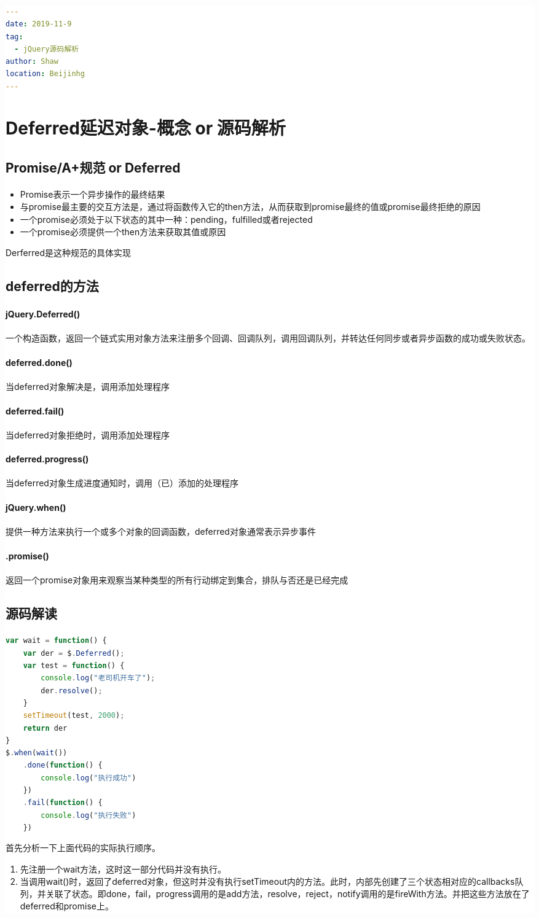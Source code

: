 ```yaml
---
date: 2019-11-9
tag: 
  - jQuery源码解析
author: Shaw
location: Beijinhg  
---
```


# Deferred延迟对象-概念 or 源码解析
## Promise/A+规范 or Deferred
- Promise表示一个异步操作的最终结果
- 与promise最主要的交互方法是，通过将函数传入它的then方法，从而获取到promise最终的值或promise最终拒绝的原因
- 一个promise必须处于以下状态的其中一种：pending，fulfilled或者rejected
- 一个promise必须提供一个then方法来获取其值或原因

Derferred是这种规范的具体实现
## deferred的方法
#### jQuery.Deferred()
一个构造函数，返回一个链式实用对象方法来注册多个回调、回调队列，调用回调队列，并转达任何同步或者异步函数的成功或失败状态。
#### deferred.done()
当deferred对象解决是，调用添加处理程序
#### deferred.fail()
当deferred对象拒绝时，调用添加处理程序
#### deferred.progress()
当deferred对象生成进度通知时，调用（已）添加的处理程序
#### jQuery.when()
提供一种方法来执行一个或多个对象的回调函数，deferred对象通常表示异步事件
#### .promise()
返回一个promise对象用来观察当某种类型的所有行动绑定到集合，排队与否还是已经完成
## 源码解读
```js
var wait = function() {
    var der = $.Deferred();
    var test = function() {
        console.log("老司机开车了");
        der.resolve();
    }
    setTimeout(test, 2000);
    return der
}
$.when(wait())
    .done(function() {
        console.log("执行成功")
    })
    .fail(function() {
        console.log("执行失败")
    })
```
首先分析一下上面代码的实际执行顺序。
1. 先注册一个wait方法，这时这一部分代码并没有执行。
2. 当调用wait()时，返回了deferred对象，但这时并没有执行setTimeout内的方法。此时，内部先创建了三个状态相对应的callbacks队列，并关联了状态。即done，fail，progress调用的是add方法，resolve，reject，notify调用的是fireWith方法。并把这些方法放在了deferred和promise上。
